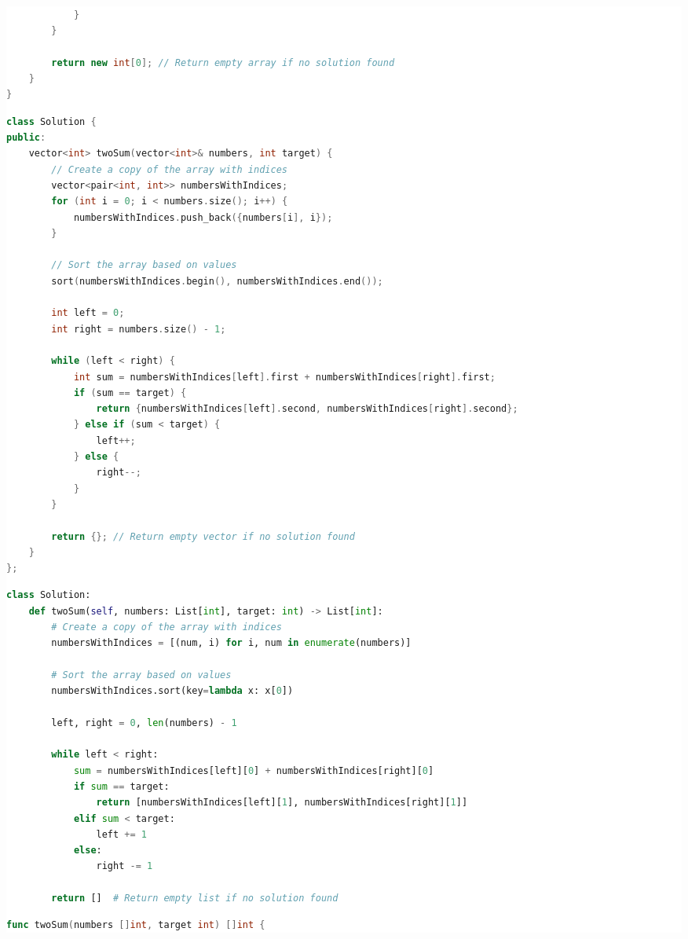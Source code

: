 ```Java []
            }
        }
        
        return new int[0]; // Return empty array if no solution found
    }
}

```


```C++ []
class Solution {
public:
    vector<int> twoSum(vector<int>& numbers, int target) {
        // Create a copy of the array with indices
        vector<pair<int, int>> numbersWithIndices;
        for (int i = 0; i < numbers.size(); i++) {
            numbersWithIndices.push_back({numbers[i], i});
        }
        
        // Sort the array based on values
        sort(numbersWithIndices.begin(), numbersWithIndices.end());
        
        int left = 0;
        int right = numbers.size() - 1;
        
        while (left < right) {
            int sum = numbersWithIndices[left].first + numbersWithIndices[right].first;
            if (sum == target) {
                return {numbersWithIndices[left].second, numbersWithIndices[right].second};
            } else if (sum < target) {
                left++;
            } else {
                right--;
            }
        }
        
        return {}; // Return empty vector if no solution found
    }
};
```
```Python []
class Solution:
    def twoSum(self, numbers: List[int], target: int) -> List[int]:
        # Create a copy of the array with indices
        numbersWithIndices = [(num, i) for i, num in enumerate(numbers)]
        
        # Sort the array based on values
        numbersWithIndices.sort(key=lambda x: x[0])
        
        left, right = 0, len(numbers) - 1
        
        while left < right:
            sum = numbersWithIndices[left][0] + numbersWithIndices[right][0]
            if sum == target:
                return [numbersWithIndices[left][1], numbersWithIndices[right][1]]
            elif sum < target:
                left += 1
            else:
                right -= 1
        
        return []  # Return empty list if no solution found
```
```Go []
func twoSum(numbers []int, target int) []int {
```